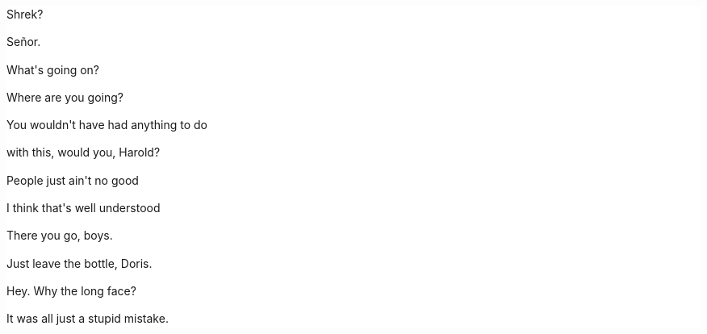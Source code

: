 Shrek?



   

                   

Señor.



   

                   

What's going on?

Where are you going?



   

                   

You wouldn't have had anything to do

with this, would you, Harold?



    

                   

  People just ain't no good



    

                   

  I think that's well understood



    

                   

There you go, boys.



    

                   

Just leave the bottle, Doris.



    

                   

Hey. Why the long face?



    

                   

It was all just a stupid mistake.



    

                   